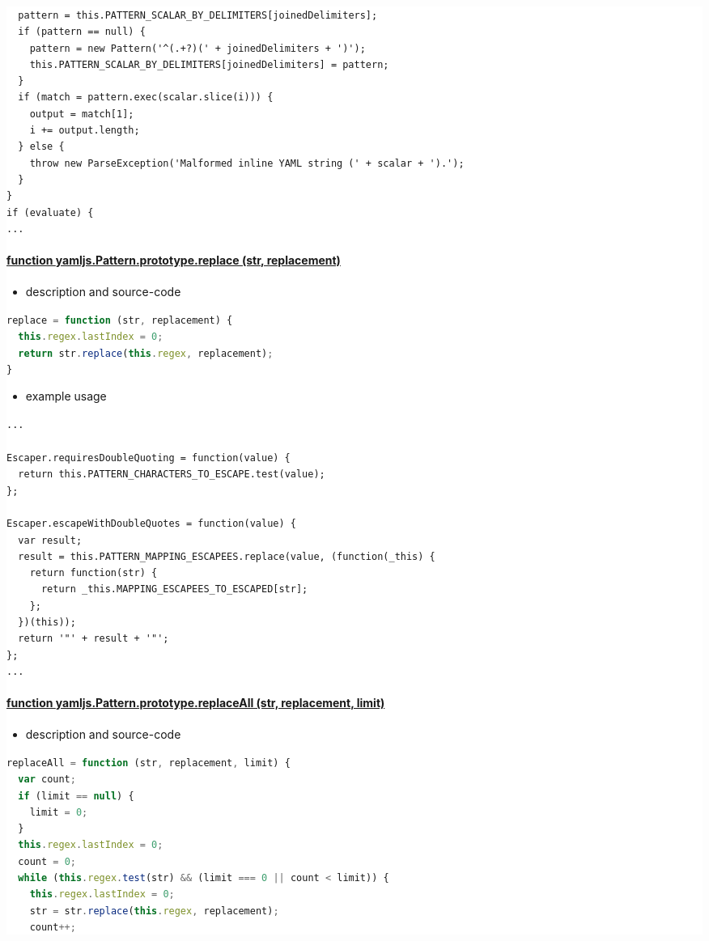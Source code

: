 ```shell
  pattern = this.PATTERN_SCALAR_BY_DELIMITERS[joinedDelimiters];
  if (pattern == null) {
    pattern = new Pattern('^(.+?)(' + joinedDelimiters + ')');
    this.PATTERN_SCALAR_BY_DELIMITERS[joinedDelimiters] = pattern;
  }
  if (match = pattern.exec(scalar.slice(i))) {
    output = match[1];
    i += output.length;
  } else {
    throw new ParseException('Malformed inline YAML string (' + scalar + ').');
  }
}
if (evaluate) {
...
```

#### <a name="apidoc.element.yamljs.Pattern.prototype.replace"></a>[function <span class="apidocSignatureSpan">yamljs.Pattern.prototype.</span>replace (str, replacement)](#apidoc.element.yamljs.Pattern.prototype.replace)
- description and source-code
```javascript
replace = function (str, replacement) {
  this.regex.lastIndex = 0;
  return str.replace(this.regex, replacement);
}
```
- example usage
```shell
...

Escaper.requiresDoubleQuoting = function(value) {
  return this.PATTERN_CHARACTERS_TO_ESCAPE.test(value);
};

Escaper.escapeWithDoubleQuotes = function(value) {
  var result;
  result = this.PATTERN_MAPPING_ESCAPEES.replace(value, (function(_this) {
    return function(str) {
      return _this.MAPPING_ESCAPEES_TO_ESCAPED[str];
    };
  })(this));
  return '"' + result + '"';
};
...
```

#### <a name="apidoc.element.yamljs.Pattern.prototype.replaceAll"></a>[function <span class="apidocSignatureSpan">yamljs.Pattern.prototype.</span>replaceAll (str, replacement, limit)](#apidoc.element.yamljs.Pattern.prototype.replaceAll)
- description and source-code
```javascript
replaceAll = function (str, replacement, limit) {
  var count;
  if (limit == null) {
    limit = 0;
  }
  this.regex.lastIndex = 0;
  count = 0;
  while (this.regex.test(str) && (limit === 0 || count < limit)) {
    this.regex.lastIndex = 0;
    str = str.replace(this.regex, replacement);
    count++;
```